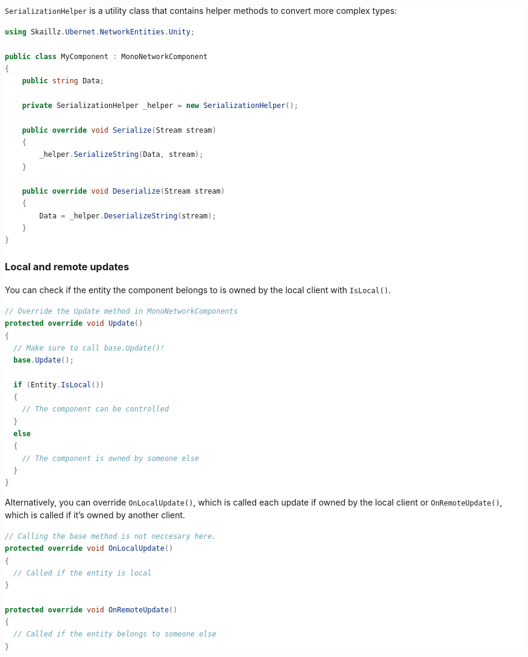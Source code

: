 `SerializationHelper` is a utility class that contains helper methods to convert more complex types:

```csharp
using Skaillz.Ubernet.NetworkEntities.Unity;

public class MyComponent : MonoNetworkComponent
{
    public string Data;
    
    private SerializationHelper _helper = new SerializationHelper();
    
    public override void Serialize(Stream stream)
    {
        _helper.SerializeString(Data, stream);
    }
    
    public override void Deserialize(Stream stream)
    {
        Data = _helper.DeserializeString(stream);
    }
}
```

### Local and remote updates

You can check if the entity the component belongs to is owned by the local client with `IsLocal()`.

```csharp
// Override the Update method in MonoNetworkComponents
protected override void Update()
{
  // Make sure to call base.Update()!
  base.Update();

  if (Entity.IsLocal())
  {
    // The component can be controlled
  }
  else
  {
    // The component is owned by someone else
  }
}
```

Alternatively, you can override `OnLocalUpdate()`, which is called each update if owned by the local client or `OnRemoteUpdate()`, which is called if it’s owned by another client.

```csharp
// Calling the base method is not neccesary here.
protected override void OnLocalUpdate()
{
  // Called if the entity is local
}

protected override void OnRemoteUpdate()
{
  // Called if the entity belongs to someone else
}
```
